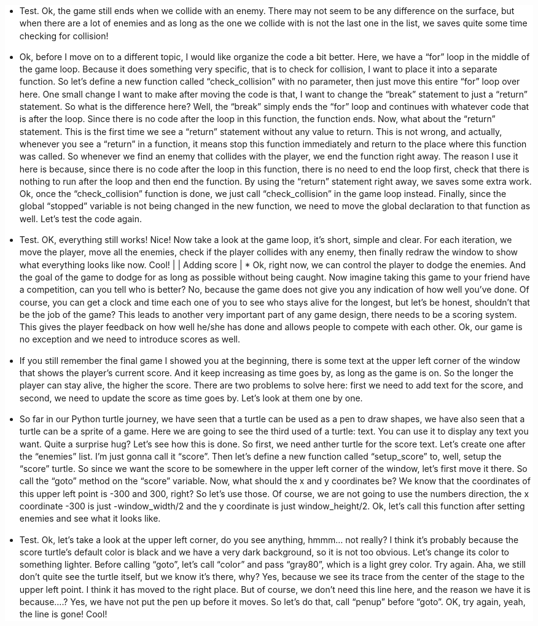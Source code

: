 * Test. Ok, the game still ends when we collide with an enemy. There may not seem to be any difference on the surface, but when there are a lot of enemies and as long as the one we collide with is not the last one in the list, we saves quite some time checking for collision! 

* Ok, before I move on to a different topic, I would like organize the code a bit better. Here, we have a “for” loop in the middle of the game loop. Because it does something very specific, that is to check for collision, I want to place it into a separate function. So let’s define a new function called “check_collision” with no parameter, then just move this entire “for” loop over here. One small change I want to make after moving the code is that, I want to change the “break” statement to just a “return” statement. So what is the difference here? Well, the “break” simply ends the “for” loop and continues with whatever code that is after the loop. Since there is no code after the loop in this function, the function ends. Now, what about the “return” statement. This is the first time we see a “return” statement without any value to return. This is not wrong, and actually, whenever you see a “return” in a function, it means stop this function immediately and return to the place where this function was called. So whenever we find an enemy that collides with the player, we end the function right away. The reason I use it here is because, since there is no code after the loop in this function, there is no need to end the loop first, check that there is nothing to run after the loop and then end the function. By using the “return” statement right away, we saves some extra work. Ok, once the “check_collision” function is done, we just call “check_collision” in the game loop instead. Finally, since the global “stopped” variable is not being changed in the new function, we need to move the global declaration to that function as well. Let’s test the code again.

* Test. OK, everything still works! Nice! Now take a look at the game loop, it’s short, simple and clear. For each iteration, we move the player, move all the enemies, check if the player collides with any enemy, then finally redraw the window to show what everything looks like now. Cool! |
| Adding score | * Ok, right now, we can control the player to dodge the enemies. And the goal of the game to dodge for as long as possible without being caught. Now imagine taking this game to your friend have a competition, can you tell who is better? No, because the game does not give you any indication of how well you’ve done. Of course, you can get a clock and time each one of you to see who stays alive for the longest, but let’s be honest, shouldn’t that be the job of the game? This leads to another very important part of any game design, there needs to be a scoring system. This gives the player feedback on how well he/she has done and allows people to compete with each other. Ok, our game is no exception and we need to introduce scores as well.

* If you still remember the final game I showed you at the beginning, there is some text at the upper left corner of the window that shows the player’s current score. And it keep increasing as time goes by, as long as the game is on. So the longer the player can stay alive, the higher the score. There are two problems to solve here: first we need to add text for the score, and second, we need to update the score as time goes by. Let’s look at them one by one. 

* So far in our Python turtle journey, we have seen that a turtle can be used as a pen to draw shapes, we have also seen that a turtle can be a sprite of a game. Here we are going to see the third used of a turtle: text. You can use it to display any text you want. Quite a surprise hug? Let’s see how this is done. So first, we need anther turtle for the score text. Let’s create one after the “enemies” list. I’m just gonna call it “score”. Then let’s define a new function called “setup_score” to, well, setup the “score” turtle. So since we want the score to be somewhere in the upper left corner of the window, let’s first move it there. So call the “goto” method on the “score” variable. Now, what should the x and y coordinates be? We know that the coordinates of this upper left point is -300 and 300, right? So let’s use those. Of course, we are not going to use the numbers direction, the x coordinate -300 is just -window_width/2 and the y coordinate is just window_height/2. Ok, let’s call this function after setting enemies and see what it looks like. 

* Test. Ok, let’s take a look at the upper left corner, do you see anything, hmmm… not really? I think it’s probably because the score turtle’s default color is black and we have a very dark background, so it is not too obvious. Let’s change its color to something lighter. Before calling “goto”, let’s call “color” and pass “gray80”, which is a light grey color. Try again. Aha, we still don’t quite see the turtle itself, but we know it’s there, why? Yes, because we see its trace from the center of the stage to the upper left point. I think it has moved to the right place. But of course, we don’t need this line here, and the reason we have it is because….? Yes, we have not put the pen up before it moves. So let’s do that, call “penup” before “goto”. OK, try again, yeah, the line is gone! Cool! 
